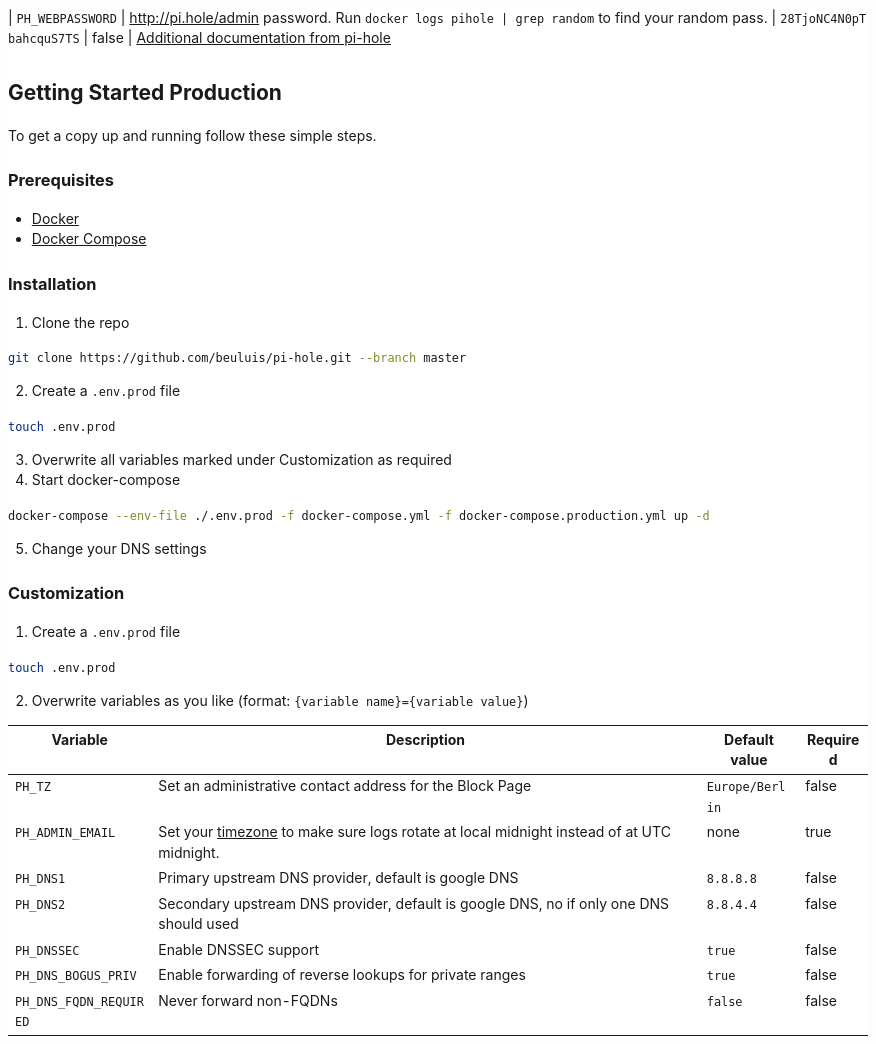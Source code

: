 | `PH_WEBPASSWORD`       | http://pi.hole/admin password. Run `docker logs pihole | grep random` to find your random pass.                                                                                                                                                                                                                                                                                                    | `28TjoNC4N0pTbahcquS7TS`               | false                    |
[Additional documentation from pi-hole](https://hub.docker.com/r/pihole/pihole#note-on-capabilities)

## Getting Started Production

To get a copy up and running follow these simple steps.

### Prerequisites

- [Docker](https://docs.docker.com/get-docker/)
- [Docker Compose](https://docs.docker.com/compose/install/)

### Installation

1. Clone the repo

```sh
git clone https://github.com/beuluis/pi-hole.git --branch master
```

2. Create a `.env.prod` file

```sh
touch .env.prod
```

3. Overwrite all variables marked under Customization as required
4. Start docker-compose

```sh
docker-compose --env-file ./.env.prod -f docker-compose.yml -f docker-compose.production.yml up -d
```

5. Change your DNS settings

### Customization

1. Create a `.env.prod` file

```sh
touch .env.prod
```

2. Overwrite variables as you like (format: `{variable name}={variable value}`)

| Variable               | Description                                                                                                                                                                                                                                                                                                                                                                                        | Default value                          | Required                 |
| ---------------------- | -------------------------------------------------------------------------------------------------------------------------------------------------------------------------------------------------------------------------------------------------------------------------------------------------------------------------------------------------------------------------------------------------- | -------------------------------------- | ------------------------ |
| `PH_TZ`                | Set an administrative contact address for the Block Page                                                                                                                                                                                                                                                                                                                                           | `Europe/Berlin`                        | false                    |
| `PH_ADMIN_EMAIL`       | Set your [timezone](https://en.wikipedia.org/wiki/List_of_tz_database_time_zones) to make sure logs rotate at local midnight instead of at UTC midnight.                                                                                                                                                                                                                                           | none                                   | true                     |
| `PH_DNS1`              | Primary upstream DNS provider, default is google DNS                                                                                                                                                                                                                                                                                                                                               | `8.8.8.8`                              | false                    |
| `PH_DNS2`              | Secondary upstream DNS provider, default is google DNS, no if only one DNS should used                                                                                                                                                                                                                                                                                                             | `8.8.4.4`                              | false                    |
| `PH_DNSSEC`            | Enable DNSSEC support                                                                                                                                                                                                                                                                                                                                                                              | `true`                                 | false                    |
| `PH_DNS_BOGUS_PRIV`    | Enable forwarding of reverse lookups for private ranges                                                                                                                                                                                                                                                                                                                                            | `true`                                 | false                    |
| `PH_DNS_FQDN_REQUIRED` | Never forward non-FQDNs                                                                                                                                                                                                                                                                                                                                                                            | `false`                                | false                    |
